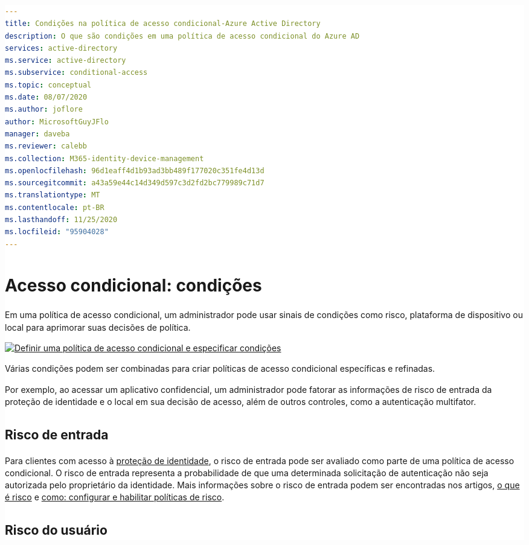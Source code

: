 ```yaml
---
title: Condições na política de acesso condicional-Azure Active Directory
description: O que são condições em uma política de acesso condicional do Azure AD
services: active-directory
ms.service: active-directory
ms.subservice: conditional-access
ms.topic: conceptual
ms.date: 08/07/2020
ms.author: joflore
author: MicrosoftGuyJFlo
manager: daveba
ms.reviewer: calebb
ms.collection: M365-identity-device-management
ms.openlocfilehash: 96d1eaff4d1b93ad3bb489f177020c351fe4d13d
ms.sourcegitcommit: a43a59e44c14d349d597c3d2fd2bc779989c71d7
ms.translationtype: MT
ms.contentlocale: pt-BR
ms.lasthandoff: 11/25/2020
ms.locfileid: "95904028"
---
```

# <a name="conditional-access-conditions"></a>Acesso condicional: condições

Em uma política de acesso condicional, um administrador pode usar sinais de condições como risco, plataforma de dispositivo ou local para aprimorar suas decisões de política. 

[![Definir uma política de acesso condicional e especificar condições](./media/concept-conditional-access-conditions/conditional-access-conditions.png)](./media/concept-conditional-access-conditions/conditional-access-conditions.png#lightbox)

Várias condições podem ser combinadas para criar políticas de acesso condicional específicas e refinadas.

Por exemplo, ao acessar um aplicativo confidencial, um administrador pode fatorar as informações de risco de entrada da proteção de identidade e o local em sua decisão de acesso, além de outros controles, como a autenticação multifator.

## <a name="sign-in-risk"></a>Risco de entrada

Para clientes com acesso à [proteção de identidade](../identity-protection/overview-identity-protection.md), o risco de entrada pode ser avaliado como parte de uma política de acesso condicional. O risco de entrada representa a probabilidade de que uma determinada solicitação de autenticação não seja autorizada pelo proprietário da identidade. Mais informações sobre o risco de entrada podem ser encontradas nos artigos, [o que é risco](../identity-protection/concept-identity-protection-risks.md#sign-in-risk) e [como: configurar e habilitar políticas de risco](../identity-protection/howto-identity-protection-configure-risk-policies.md).

## <a name="user-risk"></a>Risco do usuário 
